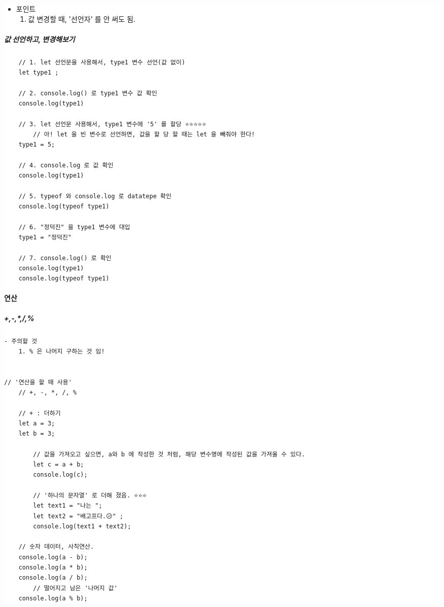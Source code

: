 - 포인트 
    1. 값 변경할 때, '선언자' 를 안 써도 됨. 


##### 값 선언하고, 변경해보기 
        // 1. let 선언문을 사용해서, type1 변수 선언(값 없이)
        let type1 ;
        
        // 2. console.log() 로 type1 변수 값 확인 
        console.log(type1)

        // 3. let 선언문 사용해서, type1 변수에 '5' 를 할당 ⭐⭐⭐⭐⭐
            // 아! let 을 빈 변수로 선언하면, 값을 할 당 할 때는 let 을 빼줘야 한다!  
        type1 = 5;

        // 4. console.log 로 값 확인 
        console.log(type1)

        // 5. typeof 와 console.log 로 datatepe 확인 
        console.log(typeof type1)

        // 6. "정덕진" 을 type1 변수에 대입
        type1 = "정덕진"

        // 7. console.log() 로 확인 
        console.log(type1)
        console.log(typeof type1)











#### 연산 

##### +,-,*,/,%
    - 주의할 것 
        1. % 은 나머지 구하는 것 임! 
        

    // '연산을 할 때 사용'
        // +, -, *, /, %
        
        // + : 더하기
        let a = 3; 
        let b = 3; 

            // 값을 가져오고 싶으면, a와 b 에 작성한 것 처럼, 해당 변수명에 작성된 값을 가져올 수 있다. 
            let c = a + b;
            console.log(c);

            // '하나의 문자열' 로 더해 졌음. ⭐⭐⭐ 
            let text1 = "나는 ";
            let text2 = "배고프다.😥" ;
            console.log(text1 + text2);

        // 숫자 데이터, 사칙연산. 
        console.log(a - b);
        console.log(a * b);
        console.log(a / b); 
            // 떨어지고 남은 '나머지 값'
        console.log(a % b); 
